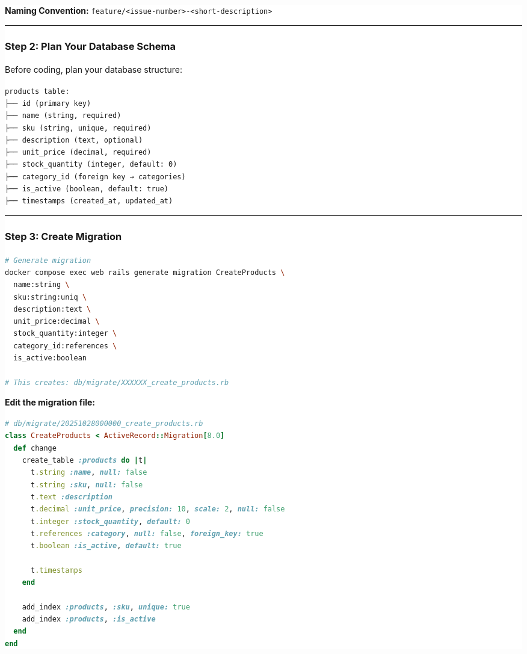 **Naming Convention:** `feature/<issue-number>-<short-description>`

---

### Step 2: Plan Your Database Schema

Before coding, plan your database structure:

```
products table:
├── id (primary key)
├── name (string, required)
├── sku (string, unique, required)
├── description (text, optional)
├── unit_price (decimal, required)
├── stock_quantity (integer, default: 0)
├── category_id (foreign key → categories)
├── is_active (boolean, default: true)
├── timestamps (created_at, updated_at)
```

---

### Step 3: Create Migration

```bash
# Generate migration
docker compose exec web rails generate migration CreateProducts \
  name:string \
  sku:string:uniq \
  description:text \
  unit_price:decimal \
  stock_quantity:integer \
  category_id:references \
  is_active:boolean

# This creates: db/migrate/XXXXXX_create_products.rb
```

**Edit the migration file:**

```ruby
# db/migrate/20251028000000_create_products.rb
class CreateProducts < ActiveRecord::Migration[8.0]
  def change
    create_table :products do |t|
      t.string :name, null: false
      t.string :sku, null: false
      t.text :description
      t.decimal :unit_price, precision: 10, scale: 2, null: false
      t.integer :stock_quantity, default: 0
      t.references :category, null: false, foreign_key: true
      t.boolean :is_active, default: true

      t.timestamps
    end

    add_index :products, :sku, unique: true
    add_index :products, :is_active
  end
end
```
